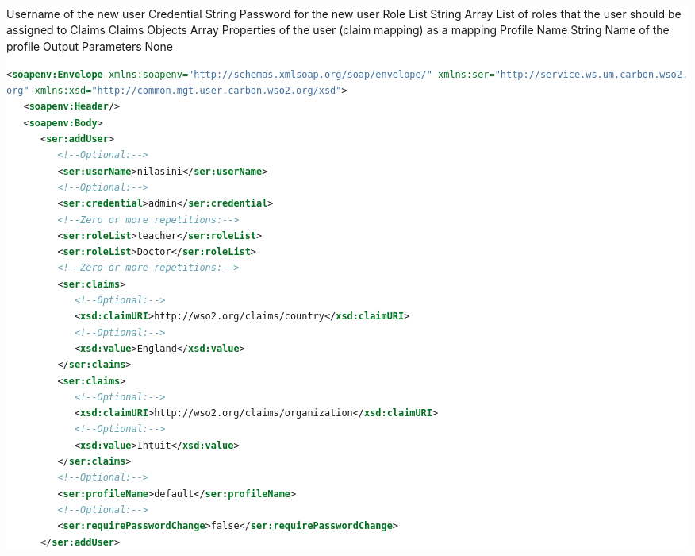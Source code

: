 <td>Username of the new user</td>
</tr>
<tr class="even">
<td>Credential</td>
<td>String</td>
<td>Password for the new user</td>
</tr>
<tr class="odd">
<td>Role List</td>
<td>String Array</td>
<td>List of roles that the user should be assigned to</td>
</tr>
<tr class="even">
<td>Claims</td>
<td>Claims Objects Array</td>
<td>Properties of the user (claim mapping) as a mapping</td>
</tr>
<tr class="odd">
<td>Profile Name</td>
<td>String</td>
<td>Name of the profile</td>
</tr>
</tbody>
</table>
</div></td>
</tr>
<tr class="even">
<td>Output Parameters</td>
<td>None</td>
</tr>
</tbody>
</table>

``` xml
<soapenv:Envelope xmlns:soapenv="http://schemas.xmlsoap.org/soap/envelope/" xmlns:ser="http://service.ws.um.carbon.wso2.org" xmlns:xsd="http://common.mgt.user.carbon.wso2.org/xsd">
   <soapenv:Header/>
   <soapenv:Body>
      <ser:addUser>
         <!--Optional:-->
         <ser:userName>nilasini</ser:userName>
         <!--Optional:-->
         <ser:credential>admin</ser:credential>
         <!--Zero or more repetitions:-->
         <ser:roleList>teacher</ser:roleList>
         <ser:roleList>Doctor</ser:roleList>
         <!--Zero or more repetitions:-->
         <ser:claims>
            <!--Optional:-->
            <xsd:claimURI>http://wso2.org/claims/country</xsd:claimURI>
            <!--Optional:-->
            <xsd:value>England</xsd:value>
         </ser:claims>
         <ser:claims>
            <!--Optional:-->
            <xsd:claimURI>http://wso2.org/claims/organization</xsd:claimURI>
            <!--Optional:-->
            <xsd:value>Intuit</xsd:value>
         </ser:claims>
         <!--Optional:-->
         <ser:profileName>default</ser:profileName>
         <!--Optional:-->
         <ser:requirePasswordChange>false</ser:requirePasswordChange>
      </ser:addUser>
```